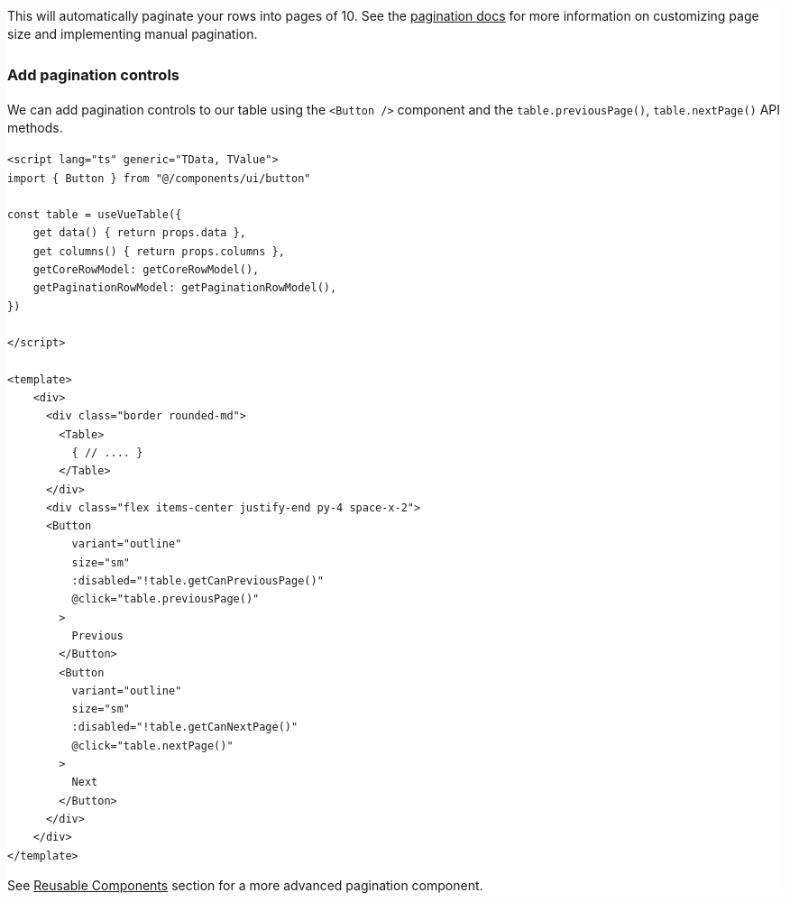 This will automatically paginate your rows into pages of 10. See the [pagination docs](https://tanstack.com/table/v8/docs/api/features/pagination) for more information on customizing page size and implementing manual pagination.

### Add pagination controls

We can add pagination controls to our table using the `<Button />` component and the `table.previousPage()`, `table.nextPage()` API methods.

```vue:line-numbers {3,15,21-39}
<script lang="ts" generic="TData, TValue">
import { Button } from "@/components/ui/button"

const table = useVueTable({
    get data() { return props.data },
    get columns() { return props.columns },
    getCoreRowModel: getCoreRowModel(),
    getPaginationRowModel: getPaginationRowModel(),
})

</script>

<template>
    <div>
      <div class="border rounded-md">
        <Table>
          { // .... }
        </Table>
      </div>
      <div class="flex items-center justify-end py-4 space-x-2">
      <Button
          variant="outline"
          size="sm"
          :disabled="!table.getCanPreviousPage()"
          @click="table.previousPage()"
        >
          Previous
        </Button>
        <Button
          variant="outline"
          size="sm"
          :disabled="!table.getCanNextPage()"
          @click="table.nextPage()"
        >
          Next
        </Button>
      </div>
    </div>
</template>

```

See [Reusable Components](#reusable-components) section for a more advanced pagination component.
